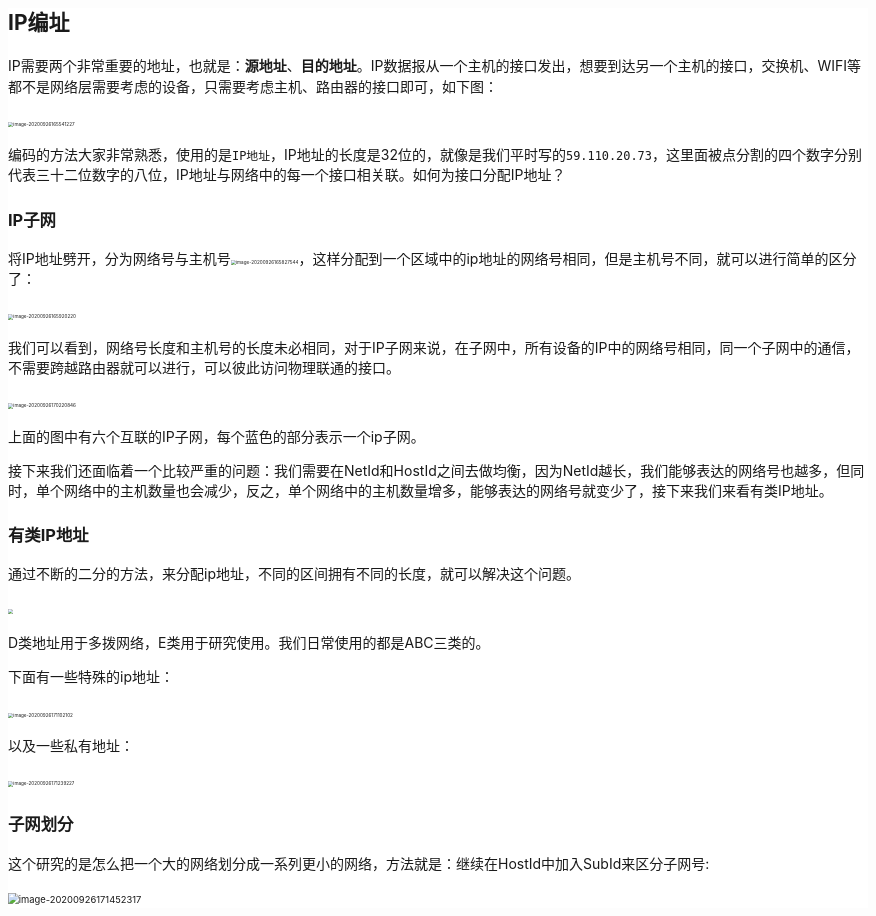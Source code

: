 

## IP编址

IP需要两个非常重要的地址，也就是：**源地址**、**目的地址**。IP数据报从一个主机的接口发出，想要到达另一个主机的接口，交换机、WIFI等都不是网络层需要考虑的设备，只需要考虑主机、路由器的接口即可，如下图：

<img src="https://saiyuwang-blog.oss-cn-beijing.aliyuncs.com/image-20200926165541227.png" alt="image-20200926165541227" style="zoom:33%;" />

编码的方法大家非常熟悉，使用的是`IP地址`，IP地址的长度是32位的，就像是我们平时写的`59.110.20.73`，这里面被点分割的四个数字分别代表三十二位数字的八位，IP地址与网络中的每一个接口相关联。如何为接口分配IP地址？



### IP子网

将IP地址劈开，分为网络号与主机号<img src="https://saiyuwang-blog.oss-cn-beijing.aliyuncs.com/image-20200926165827544.png" alt="image-20200926165827544" style="zoom:33%;" />，这样分配到一个区域中的ip地址的网络号相同，但是主机号不同，就可以进行简单的区分了：

<img src="https://saiyuwang-blog.oss-cn-beijing.aliyuncs.com/image-20200926165920220.png" alt="image-20200926165920220" style="zoom:33%;" />

我们可以看到，网络号长度和主机号的长度未必相同，对于IP子网来说，在子网中，所有设备的IP中的网络号相同，同一个子网中的通信，不需要跨越路由器就可以进行，可以彼此访问物理联通的接口。

<img src="https://saiyuwang-blog.oss-cn-beijing.aliyuncs.com/image-20200926170220846.png" alt="image-20200926170220846" style="zoom:33%;" />

上面的图中有六个互联的IP子网，每个蓝色的部分表示一个ip子网。



接下来我们还面临着一个比较严重的问题：我们需要在NetId和HostId之间去做均衡，因为NetId越长，我们能够表达的网络号也越多，但同时，单个网络中的主机数量也会减少，反之，单个网络中的主机数量增多，能够表达的网络号就变少了，接下来我们来看有类IP地址。

### 有类IP地址

通过不断的二分的方法，来分配ip地址，不同的区间拥有不同的长度，就可以解决这个问题。

<img src="https://saiyuwang-blog.oss-cn-beijing.aliyuncs.com/image-20200926170734927.png" style="zoom:33%;" />

D类地址用于多拨网络，E类用于研究使用。我们日常使用的都是ABC三类的。

下面有一些特殊的ip地址：

<img src="https://saiyuwang-blog.oss-cn-beijing.aliyuncs.com/image-20200926171102102.png" alt="image-20200926171102102" style="zoom:33%;" />

以及一些私有地址：

<img src="https://saiyuwang-blog.oss-cn-beijing.aliyuncs.com/image-20200926171239227.png" alt="image-20200926171239227" style="zoom:33%;" />





### 子网划分

这个研究的是怎么把一个大的网络划分成一系列更小的网络，方法就是：继续在HostId中加入SubId来区分子网号:

<img src="https://saiyuwang-blog.oss-cn-beijing.aliyuncs.com/image-20200926171452317.png" alt="image-20200926171452317" style="zoom:67%;" />
